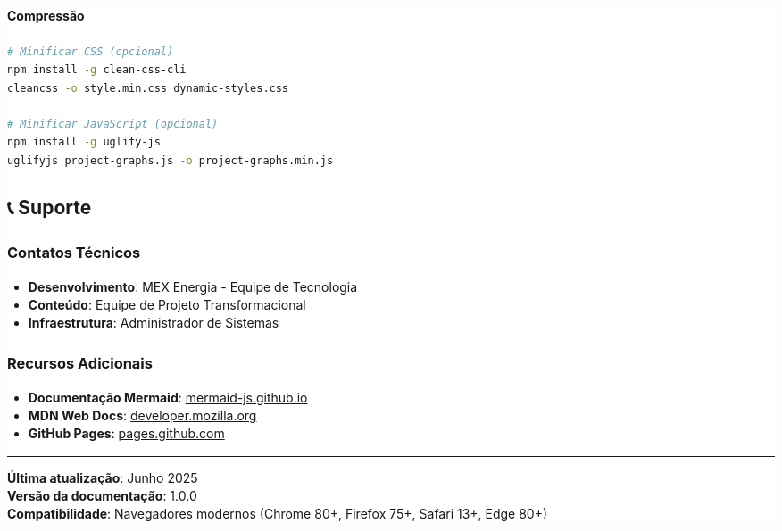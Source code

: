 #### Compressão
```bash
# Minificar CSS (opcional)
npm install -g clean-css-cli
cleancss -o style.min.css dynamic-styles.css

# Minificar JavaScript (opcional)
npm install -g uglify-js
uglifyjs project-graphs.js -o project-graphs.min.js
```

## 📞 Suporte

### Contatos Técnicos
- **Desenvolvimento**: MEX Energia - Equipe de Tecnologia
- **Conteúdo**: Equipe de Projeto Transformacional
- **Infraestrutura**: Administrador de Sistemas

### Recursos Adicionais
- **Documentação Mermaid**: [mermaid-js.github.io](https://mermaid-js.github.io/)
- **MDN Web Docs**: [developer.mozilla.org](https://developer.mozilla.org/)
- **GitHub Pages**: [pages.github.com](https://pages.github.com/)

---

**Última atualização**: Junho 2025  
**Versão da documentação**: 1.0.0  
**Compatibilidade**: Navegadores modernos (Chrome 80+, Firefox 75+, Safari 13+, Edge 80+)

